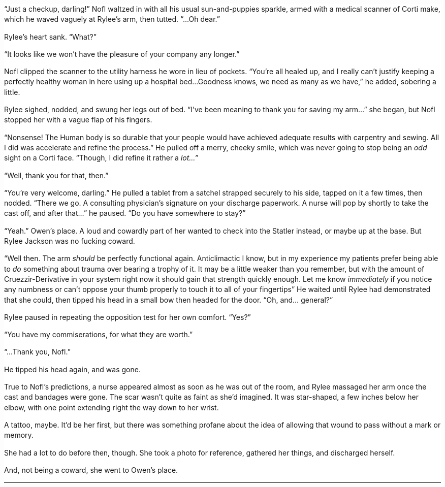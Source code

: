 “Just a checkup, darling!” Nofl waltzed in with all his usual sun-and-puppies sparkle, armed with a medical scanner of Corti make, which he waved vaguely at Rylee’s arm, then tutted. “...Oh dear.”

Rylee’s heart sank. “What?”

“It looks like we won’t have the pleasure of your company any longer.”

Nofl clipped the scanner to the utility harness he wore in lieu of pockets. “You’re all healed up, and I really can’t justify keeping a perfectly healthy woman in here using up a hospital bed...Goodness knows, we need as many as we have,” he added, sobering a little.

Rylee sighed, nodded, and swung her legs out of bed. “I’ve been meaning to thank you for saving my arm…” she began, but Nofl stopped her with a vague flap of his fingers.

“Nonsense! The Human body is so durable that your people would have achieved adequate results with carpentry and sewing. All I did was accelerate and refine the process.” He pulled off a merry, cheeky smile, which was never going to stop being an *odd* sight on a Corti face. “Though, I did refine it rather a *lot...”*

“Well, thank you for that, then.”

“You’re very welcome, darling.” He pulled a tablet from a satchel strapped securely to his side, tapped on it a few times, then nodded. “There we go. A consulting physician’s signature on your discharge paperwork. A nurse will pop by shortly to take the cast off, and after that…” he paused. “Do you have somewhere to stay?”

“Yeah.” Owen’s place. A loud and cowardly part of her wanted to check into the Statler instead, or maybe up at the base. But Rylee Jackson was no fucking coward.

“Well then. The arm *should* be perfectly functional again. Anticlimactic I know, but in my experience my patients prefer being able to *do* something about trauma over bearing a trophy of it. It may be a little weaker than you remember, but with the amount of Cruezzir-Derivative in your system right now it should gain that strength quickly enough. Let me know *immediately* if you notice any numbness or can’t oppose your thumb properly to touch it to all of your fingertips” He waited until Rylee had demonstrated that she could, then tipped his head in a small bow then headed for the door. “Oh, and… general?”

Rylee paused in repeating the opposition test for her own comfort. “Yes?”

“You have my commiserations, for what they are worth.”

“...Thank you, Nofl.”

He tipped his head again, and was gone.

True to Nofl’s predictions, a nurse appeared almost as soon as he was out of the room, and Rylee massaged her arm once the cast and bandages were gone. The scar wasn’t quite as faint as she’d imagined. It was star-shaped, a few inches below her elbow, with one point extending right the way down to her wrist.

A tattoo, maybe. It’d be her first, but there was something profane about the idea of allowing that wound to pass without a mark or memory.

She had a lot to do before then, though. She took a photo for reference, gathered her things, and discharged herself.

And, not being a coward, she went to Owen’s place.
___
